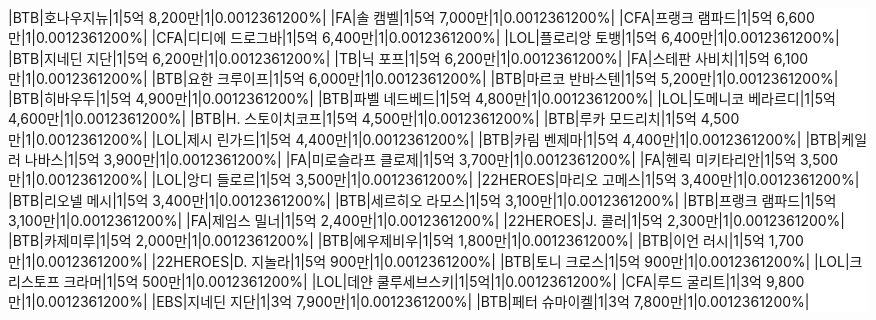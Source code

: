 |BTB|호나우지뉴|1|5억 8,200만|1|0.0012361200%|
|FA|솔 캠벨|1|5억 7,000만|1|0.0012361200%|
|CFA|프랭크 램파드|1|5억 6,600만|1|0.0012361200%|
|CFA|디디에 드로그바|1|5억 6,400만|1|0.0012361200%|
|LOL|플로리앙 토뱅|1|5억 6,400만|1|0.0012361200%|
|BTB|지네딘 지단|1|5억 6,200만|1|0.0012361200%|
|TB|닉 포프|1|5억 6,200만|1|0.0012361200%|
|FA|스테판 사비치|1|5억 6,100만|1|0.0012361200%|
|BTB|요한 크루이프|1|5억 6,000만|1|0.0012361200%|
|BTB|마르코 반바스텐|1|5억 5,200만|1|0.0012361200%|
|BTB|히바우두|1|5억 4,900만|1|0.0012361200%|
|BTB|파벨 네드베드|1|5억 4,800만|1|0.0012361200%|
|LOL|도메니코 베라르디|1|5억 4,600만|1|0.0012361200%|
|BTB|H. 스토이치코프|1|5억 4,500만|1|0.0012361200%|
|BTB|루카 모드리치|1|5억 4,500만|1|0.0012361200%|
|LOL|제시 린가드|1|5억 4,400만|1|0.0012361200%|
|BTB|카림 벤제마|1|5억 4,400만|1|0.0012361200%|
|BTB|케일러 나바스|1|5억 3,900만|1|0.0012361200%|
|FA|미로슬라프 클로제|1|5억 3,700만|1|0.0012361200%|
|FA|헨릭 미키타리안|1|5억 3,500만|1|0.0012361200%|
|LOL|앙디 들로르|1|5억 3,500만|1|0.0012361200%|
|22HEROES|마리오 고메스|1|5억 3,400만|1|0.0012361200%|
|BTB|리오넬 메시|1|5억 3,400만|1|0.0012361200%|
|BTB|세르히오 라모스|1|5억 3,100만|1|0.0012361200%|
|BTB|프랭크 램파드|1|5억 3,100만|1|0.0012361200%|
|FA|제임스 밀너|1|5억 2,400만|1|0.0012361200%|
|22HEROES|J. 콜러|1|5억 2,300만|1|0.0012361200%|
|BTB|카제미루|1|5억 2,000만|1|0.0012361200%|
|BTB|에우제비우|1|5억 1,800만|1|0.0012361200%|
|BTB|이언 러시|1|5억 1,700만|1|0.0012361200%|
|22HEROES|D. 지놀라|1|5억 900만|1|0.0012361200%|
|BTB|토니 크로스|1|5억 900만|1|0.0012361200%|
|LOL|크리스토프 크라머|1|5억 500만|1|0.0012361200%|
|LOL|데얀 쿨루세브스키|1|5억|1|0.0012361200%|
|CFA|루드 굴리트|1|3억 9,800만|1|0.0012361200%|
|EBS|지네딘 지단|1|3억 7,900만|1|0.0012361200%|
|BTB|페터 슈마이켈|1|3억 7,800만|1|0.0012361200%|